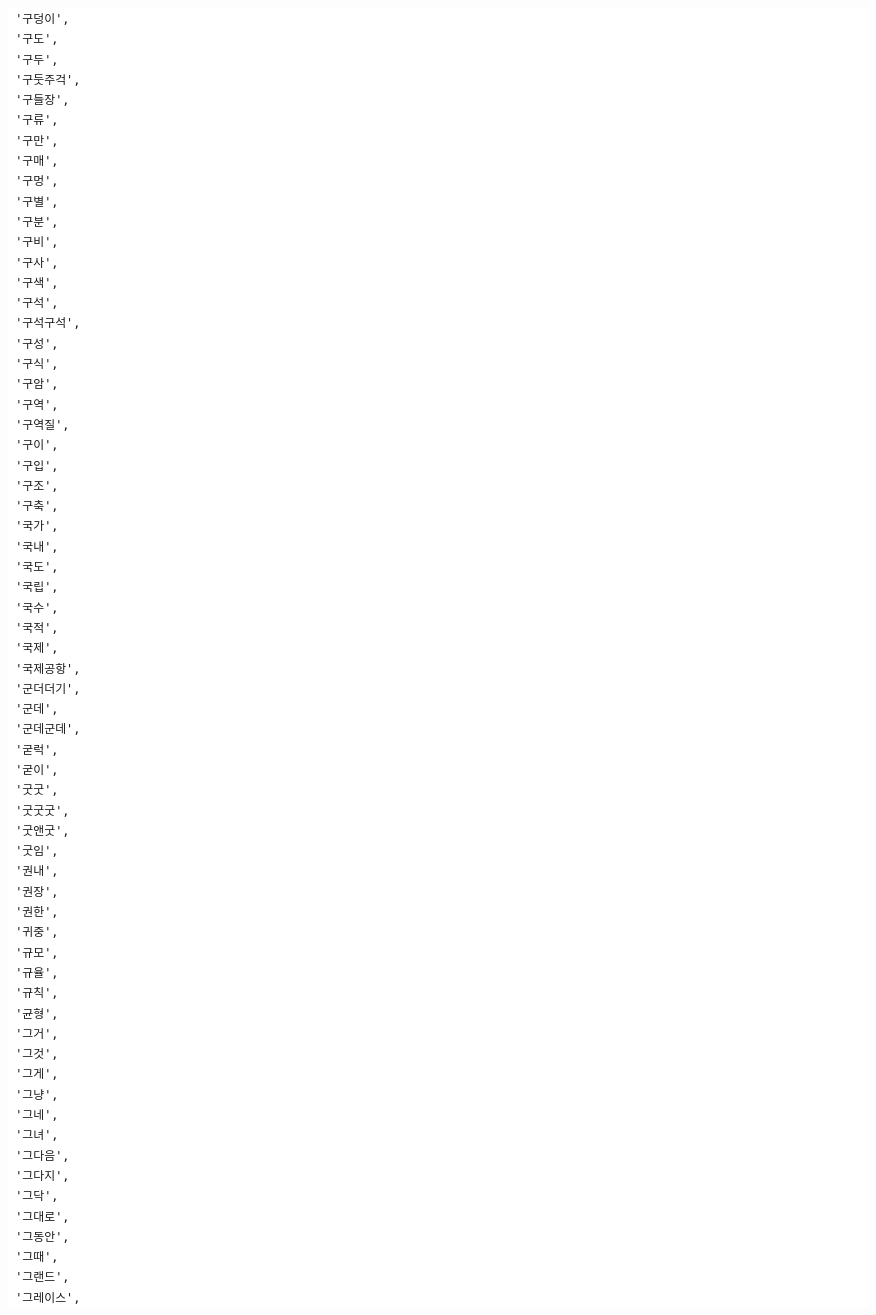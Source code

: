      '구덩이',
     '구도',
     '구두',
     '구둣주걱',
     '구들장',
     '구류',
     '구만',
     '구매',
     '구멍',
     '구별',
     '구분',
     '구비',
     '구사',
     '구색',
     '구석',
     '구석구석',
     '구성',
     '구식',
     '구암',
     '구역',
     '구역질',
     '구이',
     '구입',
     '구조',
     '구축',
     '국가',
     '국내',
     '국도',
     '국립',
     '국수',
     '국적',
     '국제',
     '국제공항',
     '군더더기',
     '군데',
     '군데군데',
     '굳럭',
     '굳이',
     '굿굿',
     '굿굿굿',
     '굿앤굿',
     '굿임',
     '권내',
     '권장',
     '권한',
     '귀중',
     '규모',
     '규율',
     '규칙',
     '균형',
     '그거',
     '그것',
     '그게',
     '그냥',
     '그네',
     '그녀',
     '그다음',
     '그다지',
     '그닥',
     '그대로',
     '그동안',
     '그때',
     '그랜드',
     '그레이스',